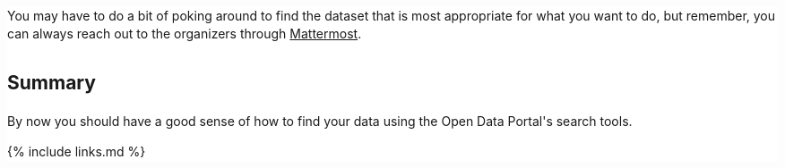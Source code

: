 
You may have to do a bit of poking around to find the dataset that is most appropriate for what
you want to do, but remember, 
you can always reach out to the organizers through 
[Mattermost](https://mattermost.web.cern.ch/cmsodwswhepp24/channels/town-square).


## Summary

By now you should have a good sense of how to find your data using the Open Data Portal's search tools. 


{% include links.md %}
